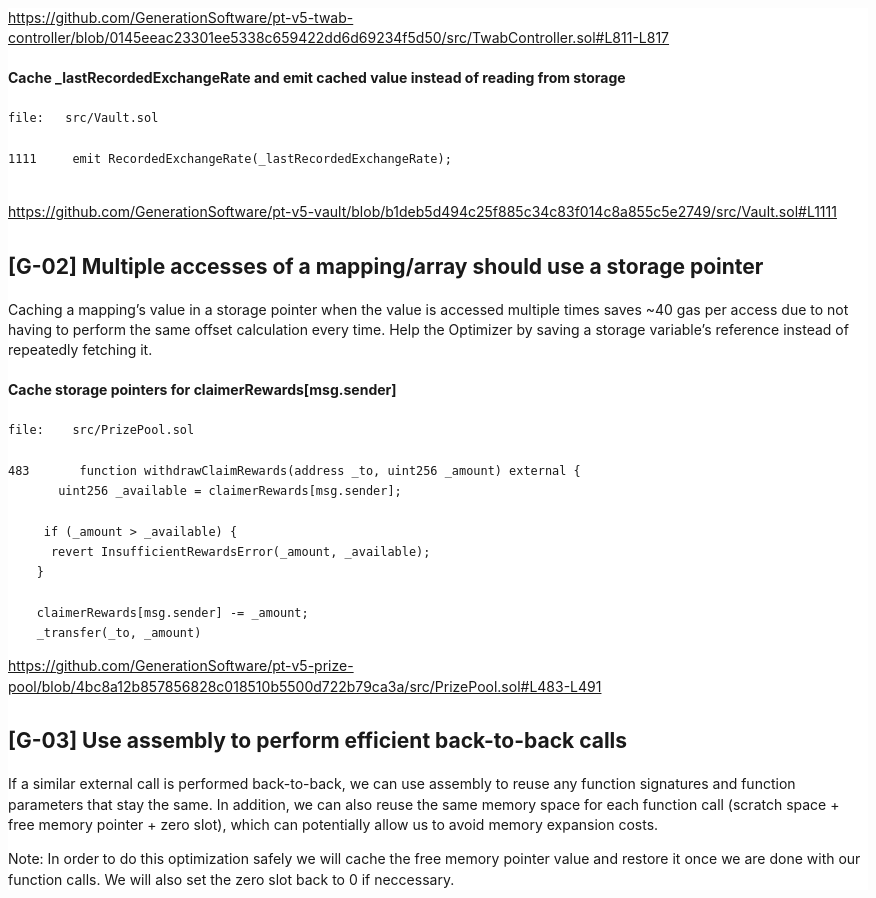 https://github.com/GenerationSoftware/pt-v5-twab-controller/blob/0145eeac23301ee5338c659422dd6d69234f5d50/src/TwabController.sol#L811-L817

#### Cache _lastRecordedExchangeRate and emit cached value instead of reading from storage

```solidity
file:   src/Vault.sol

1111     emit RecordedExchangeRate(_lastRecordedExchangeRate);


```
https://github.com/GenerationSoftware/pt-v5-vault/blob/b1deb5d494c25f885c34c83f014c8a855c5e2749/src/Vault.sol#L1111


## [G-02] Multiple accesses of a mapping/array should use a storage pointer

Caching a mapping’s value in a storage pointer when the value is accessed multiple times saves ~40 gas per access due to not having to perform the same offset calculation every time. Help the Optimizer by saving a storage variable’s reference instead of repeatedly fetching it.

#### Cache storage pointers for claimerRewards[msg.sender]
```solidity
file:    src/PrizePool.sol

483       function withdrawClaimRewards(address _to, uint256 _amount) external {
       uint256 _available = claimerRewards[msg.sender];

     if (_amount > _available) {
      revert InsufficientRewardsError(_amount, _available);
    }

    claimerRewards[msg.sender] -= _amount;
    _transfer(_to, _amount)

```
https://github.com/GenerationSoftware/pt-v5-prize-pool/blob/4bc8a12b857856828c018510b5500d722b79ca3a/src/PrizePool.sol#L483-L491



## [G-03] Use assembly to perform efficient back-to-back calls
If a similar external call is performed back-to-back, we can use assembly to reuse any function signatures and function parameters that stay the same. In addition, we can also reuse the same memory space for each function call (scratch space + free memory pointer + zero slot), which can potentially allow us to avoid memory expansion costs.

Note: In order to do this optimization safely we will cache the free memory pointer value and restore it once we are done with our function calls. We will also set the zero slot back to 0 if neccessary.
